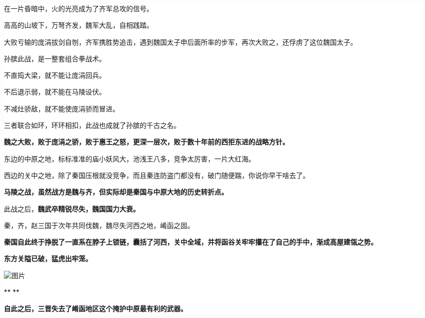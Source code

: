 

在一片昏暗中，火的光亮成为了齐军总攻的信号。

 

高高的山坡下，万弩齐发，魏军大乱，自相践踏。

 

大败亏输的庞涓拔剑自刎，齐军携胜势追击，遇到魏国太子申后面所率的步军，再次大败之，还俘虏了这位魏国太子。

 

孙膑此战，是一整套组合拳战术。

 

不直捣大梁，就不能让庞涓回兵。

 

不后退示弱，就不能在马陵设伏。

 

不减灶骄敌，就不能使庞涓骄而冒进。

 

三者联合如环，环环相扣，此战也成就了孙膑的千古之名。

 

**魏之大败，败于庞涓之骄，败于惠王之怒，更深一层次，败于数十年前的西拒东进的战略方针。**

 

东边的中原之地，标标准准的庙小妖风大，池浅王八多，竞争太厉害，一片大红海。

 

西边的关中之地，除了秦国压根就没竞争，而且秦连防盗门都没有，破门随便踹，你说你早干啥去了。



**马陵之战，虽然战方是魏与齐，但实际却是秦国与中原大地的历史转折点。**

 

此战之后，**魏武卒精锐尽失，魏国国力大衰。**



秦，齐，赵三国于次年共同伐魏，魏尽失河西之地，崤函之固。

 

**秦国自此终于挣脱了一直系在脖子上锁链，囊括了河西，关中全域，并将函谷关牢牢攥在了自己的手中，渐成高屋建瓴之势。**



**东方关隘已破，猛虎出牢笼。**

 

![图片](../img/第二战：马陵之战（国防成本修订版）战略方向错误导致的魏盛转衰.assets/640-20220321110740211.gif)

**
**

**自此之后，三晋失去了崤函地区这个掩护中原最有利的武器。**

 
